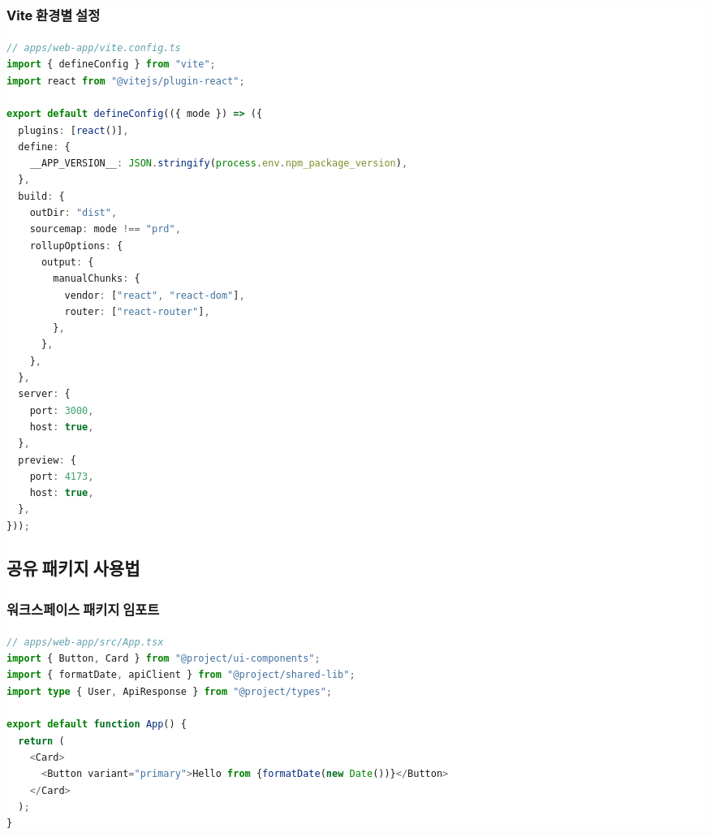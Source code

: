 ### Vite 환경별 설정

```typescript
// apps/web-app/vite.config.ts
import { defineConfig } from "vite";
import react from "@vitejs/plugin-react";

export default defineConfig(({ mode }) => ({
  plugins: [react()],
  define: {
    __APP_VERSION__: JSON.stringify(process.env.npm_package_version),
  },
  build: {
    outDir: "dist",
    sourcemap: mode !== "prd",
    rollupOptions: {
      output: {
        manualChunks: {
          vendor: ["react", "react-dom"],
          router: ["react-router"],
        },
      },
    },
  },
  server: {
    port: 3000,
    host: true,
  },
  preview: {
    port: 4173,
    host: true,
  },
}));
```

## 공유 패키지 사용법

### 워크스페이스 패키지 임포트

```typescript
// apps/web-app/src/App.tsx
import { Button, Card } from "@project/ui-components";
import { formatDate, apiClient } from "@project/shared-lib";
import type { User, ApiResponse } from "@project/types";

export default function App() {
  return (
    <Card>
      <Button variant="primary">Hello from {formatDate(new Date())}</Button>
    </Card>
  );
}
```
